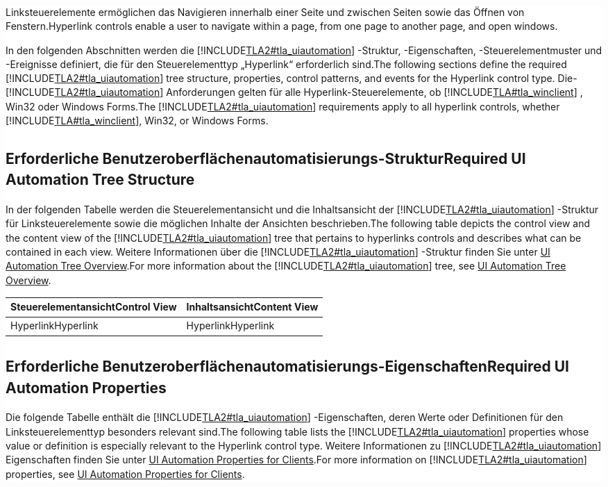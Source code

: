  <span data-ttu-id="a58e4-110">Linksteuerelemente ermöglichen das Navigieren innerhalb einer Seite und zwischen Seiten sowie das Öffnen von Fenstern.</span><span class="sxs-lookup"><span data-stu-id="a58e4-110">Hyperlink controls enable a user to navigate within a page, from one page to another page, and open windows.</span></span>  
  
 <span data-ttu-id="a58e4-111">In den folgenden Abschnitten werden die [!INCLUDE[TLA2#tla_uiautomation](../../../includes/tla2sharptla-uiautomation-md.md)] -Struktur, -Eigenschaften, -Steuerelementmuster und -Ereignisse definiert, die für den Steuerelementtyp „Hyperlink“ erforderlich sind.</span><span class="sxs-lookup"><span data-stu-id="a58e4-111">The following sections define the required [!INCLUDE[TLA2#tla_uiautomation](../../../includes/tla2sharptla-uiautomation-md.md)] tree structure, properties, control patterns, and events for the Hyperlink control type.</span></span> <span data-ttu-id="a58e4-112">Die- [!INCLUDE[TLA2#tla_uiautomation](../../../includes/tla2sharptla-uiautomation-md.md)] Anforderungen gelten für alle Hyperlink-Steuerelemente, ob [!INCLUDE[TLA#tla_winclient](../../../includes/tlasharptla-winclient-md.md)] , Win32 oder Windows Forms.</span><span class="sxs-lookup"><span data-stu-id="a58e4-112">The [!INCLUDE[TLA2#tla_uiautomation](../../../includes/tla2sharptla-uiautomation-md.md)] requirements apply to all hyperlink controls, whether [!INCLUDE[TLA#tla_winclient](../../../includes/tlasharptla-winclient-md.md)], Win32, or Windows Forms.</span></span>  
  
<a name="Required_UI_Automation_Tree_Structure"></a>
## <a name="required-ui-automation-tree-structure"></a><span data-ttu-id="a58e4-113">Erforderliche Benutzeroberflächenautomatisierungs-Struktur</span><span class="sxs-lookup"><span data-stu-id="a58e4-113">Required UI Automation Tree Structure</span></span>  
 <span data-ttu-id="a58e4-114">In der folgenden Tabelle werden die Steuerelementansicht und die Inhaltsansicht der [!INCLUDE[TLA2#tla_uiautomation](../../../includes/tla2sharptla-uiautomation-md.md)] -Struktur für Linksteuerelemente sowie die möglichen Inhalte der Ansichten beschrieben.</span><span class="sxs-lookup"><span data-stu-id="a58e4-114">The following table depicts the control view and the content view of the [!INCLUDE[TLA2#tla_uiautomation](../../../includes/tla2sharptla-uiautomation-md.md)] tree that pertains to hyperlinks controls and describes what can be contained in each view.</span></span> <span data-ttu-id="a58e4-115">Weitere Informationen über die [!INCLUDE[TLA2#tla_uiautomation](../../../includes/tla2sharptla-uiautomation-md.md)] -Struktur finden Sie unter [UI Automation Tree Overview](ui-automation-tree-overview.md).</span><span class="sxs-lookup"><span data-stu-id="a58e4-115">For more information about the [!INCLUDE[TLA2#tla_uiautomation](../../../includes/tla2sharptla-uiautomation-md.md)] tree, see [UI Automation Tree Overview](ui-automation-tree-overview.md).</span></span>  
  
|<span data-ttu-id="a58e4-116">Steuerelementansicht</span><span class="sxs-lookup"><span data-stu-id="a58e4-116">Control View</span></span>|<span data-ttu-id="a58e4-117">Inhaltsansicht</span><span class="sxs-lookup"><span data-stu-id="a58e4-117">Content View</span></span>|  
|------------------|------------------|  
|<span data-ttu-id="a58e4-118">Hyperlink</span><span class="sxs-lookup"><span data-stu-id="a58e4-118">Hyperlink</span></span>|<span data-ttu-id="a58e4-119">Hyperlink</span><span class="sxs-lookup"><span data-stu-id="a58e4-119">Hyperlink</span></span>|  
  
<a name="Required_UI_Automation_Properties"></a>
## <a name="required-ui-automation-properties"></a><span data-ttu-id="a58e4-120">Erforderliche Benutzeroberflächenautomatisierungs-Eigenschaften</span><span class="sxs-lookup"><span data-stu-id="a58e4-120">Required UI Automation Properties</span></span>  
 <span data-ttu-id="a58e4-121">Die folgende Tabelle enthält die [!INCLUDE[TLA2#tla_uiautomation](../../../includes/tla2sharptla-uiautomation-md.md)] -Eigenschaften, deren Werte oder Definitionen für den Linksteuerelementtyp besonders relevant sind.</span><span class="sxs-lookup"><span data-stu-id="a58e4-121">The following table lists the [!INCLUDE[TLA2#tla_uiautomation](../../../includes/tla2sharptla-uiautomation-md.md)] properties whose value or definition is especially relevant to the Hyperlink control type.</span></span> <span data-ttu-id="a58e4-122">Weitere Informationen zu [!INCLUDE[TLA2#tla_uiautomation](../../../includes/tla2sharptla-uiautomation-md.md)] Eigenschaften finden Sie unter [UI Automation Properties for Clients](ui-automation-properties-for-clients.md).</span><span class="sxs-lookup"><span data-stu-id="a58e4-122">For more information on [!INCLUDE[TLA2#tla_uiautomation](../../../includes/tla2sharptla-uiautomation-md.md)] properties, see [UI Automation Properties for Clients](ui-automation-properties-for-clients.md).</span></span>  
  